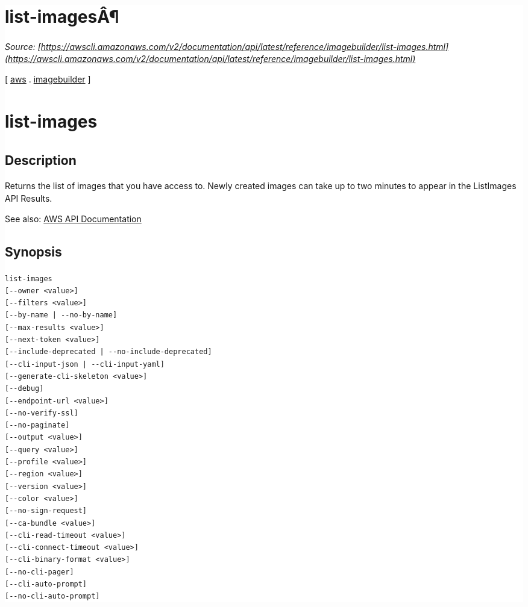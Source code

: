 # list-imagesÂ¶

*Source: [https://awscli.amazonaws.com/v2/documentation/api/latest/reference/imagebuilder/list-images.html](https://awscli.amazonaws.com/v2/documentation/api/latest/reference/imagebuilder/list-images.html)*

[ [aws](https://awscli.amazonaws.com/v2/documentation/api/latest/reference/index.html#cli-aws) . [imagebuilder](https://awscli.amazonaws.com/v2/documentation/api/latest/reference/imagebuilder/index.html#cli-aws-imagebuilder) ]

# list-images

## Description

Returns the list of images that you have access to. Newly created images can take up to two minutes to appear in the ListImages API Results.

See also: [AWS API Documentation](https://docs.aws.amazon.com/goto/WebAPI/imagebuilder-2019-12-02/ListImages)

## Synopsis

```
list-images
[--owner <value>]
[--filters <value>]
[--by-name | --no-by-name]
[--max-results <value>]
[--next-token <value>]
[--include-deprecated | --no-include-deprecated]
[--cli-input-json | --cli-input-yaml]
[--generate-cli-skeleton <value>]
[--debug]
[--endpoint-url <value>]
[--no-verify-ssl]
[--no-paginate]
[--output <value>]
[--query <value>]
[--profile <value>]
[--region <value>]
[--version <value>]
[--color <value>]
[--no-sign-request]
[--ca-bundle <value>]
[--cli-read-timeout <value>]
[--cli-connect-timeout <value>]
[--cli-binary-format <value>]
[--no-cli-pager]
[--cli-auto-prompt]
[--no-cli-auto-prompt]
```
